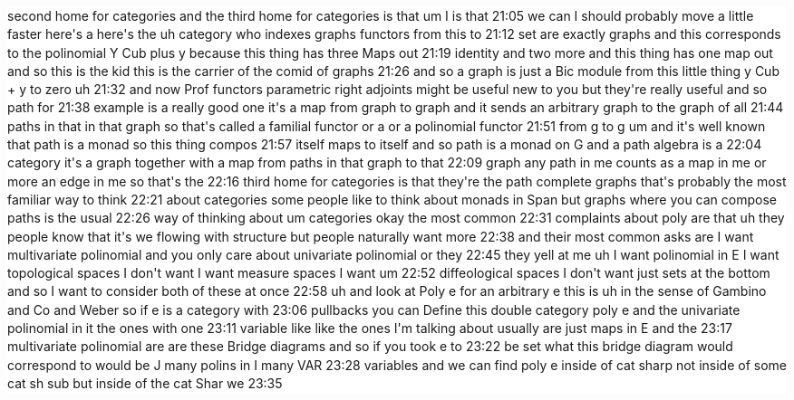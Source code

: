 second home for categories and the third home for categories is that um I is that
21:05
we can I should probably move a little faster here's a here's the uh category who indexes graphs functors from this to
21:12
set are exactly graphs and this corresponds to the polinomial Y Cub plus y because this thing has three Maps out
21:19
identity and two more and this thing has one map out and so this is the kid this is the carrier of the comid of graphs
21:26
and so a graph is just a Bic module from this little thing y Cub + y to zero uh
21:32
and now Prof functors parametric right adjoints might be useful new to you but they're really useful and so path for
21:38
example is a really good one it's a map from graph to graph and it sends an arbitrary graph to the graph of all
21:44
paths in that in that graph so that's called a familial functor or a or a polinomial functor
21:51
from g to g um and it's well known that path is a monad so this thing compos
21:57
itself maps to itself and so path is a monad on G and a path algebra is a
22:04
category it's a graph together with a map from paths in that graph to that
22:09
graph any path in me counts as a map in me or more an edge in me so that's the
22:16
third home for categories is that they're the path complete graphs that's probably the most familiar way to think
22:21
about categories some people like to think about monads in Span but graphs where you can compose paths is the usual
22:26
way of thinking about um categories okay the most common
22:31
complaints about poly are that uh they people know that it's we flowing with structure but people naturally want more
22:38
and their most common asks are I want multivariate polinomial and you only care about univariate polinomial or they
22:45
they yell at me uh I want polinomial in E I want topological spaces I don't want I want measure spaces I want um
22:52
diffeological spaces I don't want just sets at the bottom and so I want to consider both of these at once
22:58
uh and look at Poly e for an arbitrary e this is uh in the sense of Gambino and Co and Weber so if e is a category with
23:06
pullbacks you can Define this double category poly e and the univariate polinomial in it the ones with one
23:11
variable like like the ones I'm talking about usually are just maps in E and the
23:17
multivariate polinomial are are these Bridge diagrams and so if you took e to
23:22
be set what this bridge diagram would correspond to would be J many polins in I many VAR
23:28
variables and we can find poly e inside of cat sharp not inside of some cat sh sub but inside of the cat Shar we
23:35